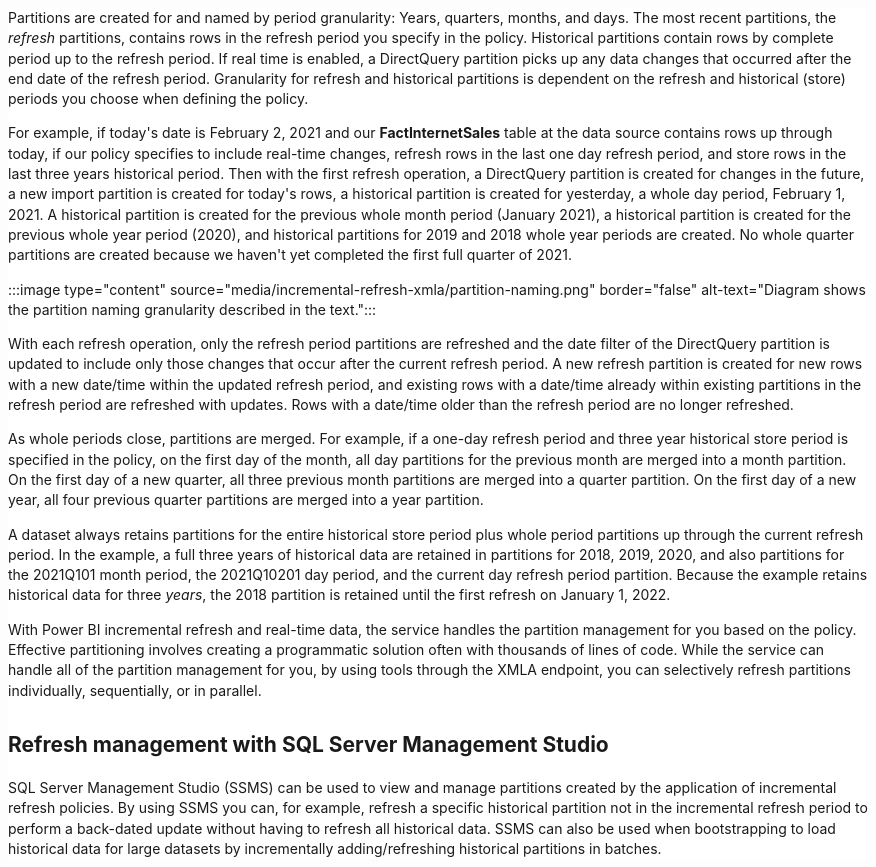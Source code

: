 Partitions are created for and named by period granularity: Years, quarters, months, and days. The most recent partitions, the *refresh* partitions, contains rows in the refresh period you specify in the policy. Historical partitions contain rows by complete period up to the refresh period. If real time is enabled, a DirectQuery partition picks up any data changes that occurred after the end date of the refresh period. Granularity for refresh and historical partitions is dependent on the refresh and historical (store) periods you choose when defining the policy.

For example, if today's date is February 2, 2021 and our **FactInternetSales** table at the data source contains rows up through today, if our policy specifies to include real-time changes, refresh rows in the last one day refresh period, and store rows in the last three years historical period. Then with the first refresh operation, a DirectQuery partition is created for changes in the future, a new import partition is created for today's rows, a historical partition is created for yesterday, a whole day period, February 1, 2021. A historical partition is created for the previous whole month period (January 2021), a historical partition is created for the previous whole year period (2020), and historical partitions for 2019 and 2018 whole year periods are created. No whole quarter partitions are created because we haven't yet completed the first full quarter of 2021.

:::image type="content" source="media/incremental-refresh-xmla/partition-naming.png" border="false" alt-text="Diagram shows the partition naming granularity described in the text.":::

With each refresh operation, only the refresh period partitions are refreshed and the date filter of the DirectQuery partition is updated to include only those changes that occur after the current refresh period. A new refresh partition is created for new rows with a new date/time within the updated refresh period, and existing rows with a date/time already within existing partitions in the refresh period are refreshed with updates. Rows with a date/time older than the refresh period are no longer refreshed.

As whole periods close, partitions are merged. For example, if a one-day refresh period and three year historical store period is specified in the policy, on the first day of the month, all day partitions for the previous month are merged into a month partition. On the first day of a new quarter, all three previous month partitions are merged into a quarter partition. On the first day of a new year, all four previous quarter partitions are merged into a year partition.

A dataset always retains partitions for the entire historical store period plus whole period partitions up through the current refresh period. In the example, a full three years of historical data are retained in partitions for 2018, 2019, 2020, and also partitions for the 2021Q101 month period, the 2021Q10201 day period, and the current day refresh period partition. Because the example retains historical data for three *years*, the 2018 partition is retained until the first refresh on January 1, 2022.

With Power BI incremental refresh and real-time data, the service handles the partition management for you based on the policy. Effective partitioning involves creating a programmatic solution often with thousands of lines of code. While the service can handle all of the partition management for you, by using tools through the XMLA endpoint, you can selectively refresh partitions individually, sequentially, or in parallel.

## Refresh management with SQL Server Management Studio

SQL Server Management Studio (SSMS) can be used to view and manage partitions created by the application of incremental refresh policies. By using SSMS you can, for example, refresh a specific historical partition not in the incremental refresh period to perform a back-dated update without having to refresh all historical data. SSMS can also be used when bootstrapping to load historical data for large datasets by incrementally adding/refreshing historical partitions in batches.
